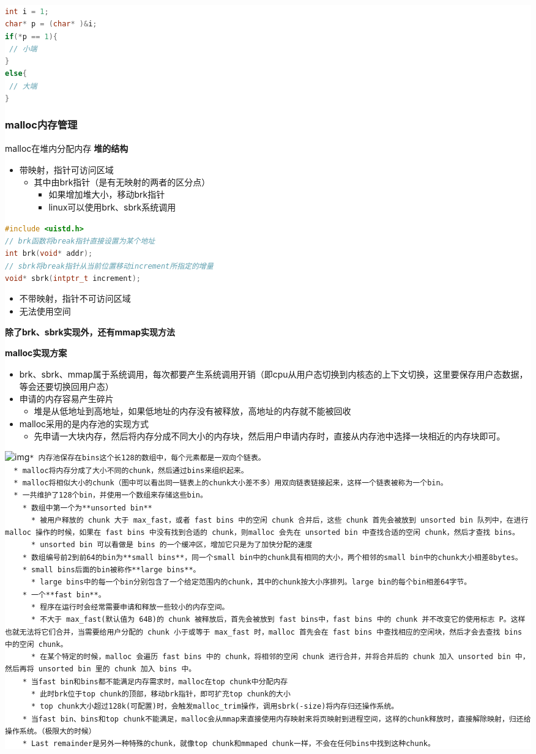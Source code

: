    ```c
   int i = 1;
   char* p = (char* )&i;
   if(*p == 1){
    // 小端
   }
   else{
    // 大端
   }
   ```



### malloc内存管理
 
 malloc在堆内分配内存
 **堆的结构**
  * 带映射，指针可访问区域
    * 其中由brk指针（是有无映射的两者的区分点）
      * 如果增加堆大小，移动brk指针
      * linux可以使用brk、sbrk系统调用


   ```c
   #include <uistd.h>
   // brk函数将break指针直接设置为某个地址
   int brk(void* addr);
   // sbrk将break指针从当前位置移动increment所指定的增量
   void* sbrk(intptr_t increment);
   ```

  * 不带映射，指针不可访问区域
  * 无法使用空间

 **除了brk、sbrk实现外，还有mmap实现方法**


 **malloc实现方案**
  * brk、sbrk、mmap属于系统调用，每次都要产生系统调用开销（即cpu从用户态切换到内核态的上下文切换，这里要保存用户态数据，等会还要切换回用户态）
  * 申请的内存容易产生碎片
    * 堆是从低地址到高地址，如果低地址的内存没有被释放，高地址的内存就不能被回收
  * malloc采用的是内存池的实现方式
    * 先申请一大块内存，然后将内存分成不同大小的内存块，然后用户申请内存时，直接从内存池中选择一块相近的内存块即可。

   <img src="https://cdn.jsdelivr.net/gh/guaguaupup/cloudimg/data/bins.png" alt="img" style="float: left;" />

    * 内存池保存在bins这个长128的数组中，每个元素都是一双向个链表。
      * malloc将内存分成了大小不同的chunk，然后通过bins来组织起来。
      * malloc将相似大小的chunk（图中可以看出同一链表上的chunk大小差不多）用双向链表链接起来，这样一个链表被称为一个bin。
      * 一共维护了128个bin，并使用一个数组来存储这些bin。
        * 数组中第一个为**unsorted bin**
          * 被用户释放的 chunk 大于 max_fast，或者 fast bins 中的空闲 chunk 合并后，这些 chunk 首先会被放到 unsorted bin 队列中，在进行 malloc 操作的时候，如果在 fast bins 中没有找到合适的 chunk，则malloc 会先在 unsorted bin 中查找合适的空闲 chunk，然后才查找 bins。
          * unsorted bin 可以看做是 bins 的一个缓冲区，增加它只是为了加快分配的速度
        * 数组编号前2到前64的bin为**small bins**，同一个small bin中的chunk具有相同的大小，两个相邻的small bin中的chunk大小相差8bytes。
        * small bins后面的bin被称作**large bins**。
          * large bins中的每一个bin分别包含了一个给定范围内的chunk，其中的chunk按大小序排列。large bin的每个bin相差64字节。
        * 一个**fast bin**。
          * 程序在运行时会经常需要申请和释放一些较小的内存空间。
          * 不大于 max_fast(默认值为 64B)的 chunk 被释放后，首先会被放到 fast bins中，fast bins 中的 chunk 并不改变它的使用标志 P。这样也就无法将它们合并，当需要给用户分配的 chunk 小于或等于 max_fast 时，malloc 首先会在 fast bins 中查找相应的空闲块，然后才会去查找 bins 中的空闲 chunk。
          * 在某个特定的时候，malloc 会遍历 fast bins 中的 chunk，将相邻的空闲 chunk 进行合并，并将合并后的 chunk 加入 unsorted bin 中，然后再将 unsorted bin 里的 chunk 加入 bins 中。
        * 当fast bin和bins都不能满足内存需求时，malloc在top chunk中分配内存
          * 此时brk位于top chunk的顶部，移动brk指针，即可扩充top chunk的大小
          * top chunk大小超过128k(可配置)时，会触发malloc_trim操作，调用sbrk(-size)将内存归还操作系统。
        * 当fast bin、bins和top chunk不能满足，malloc会从mmap来直接使用内存映射来将页映射到进程空间，这样的chunk释放时，直接解除映射，归还给操作系统。（极限大的时候）
        * Last remainder是另外一种特殊的chunk，就像top chunk和mmaped chunk一样，不会在任何bins中找到这种chunk。